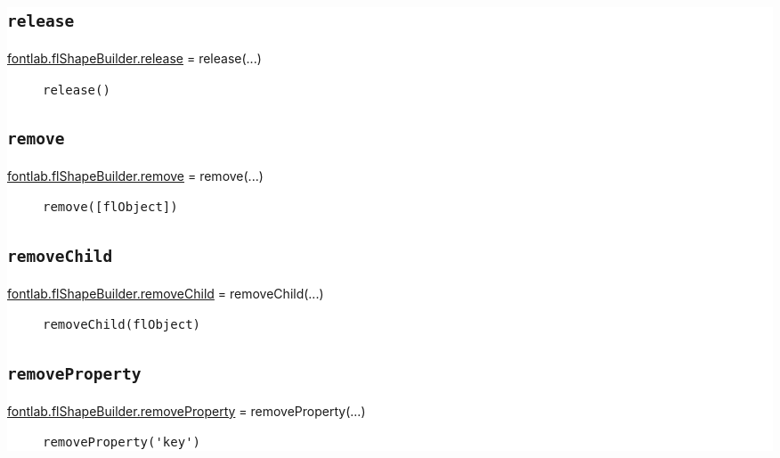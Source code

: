 <a name="fontlab.flShapeBuilder.release"></a>

## `release`


<dl class="function"><dt><a name="-fontlab.flShapeBuilder.release" href="#-fontlab.flShapeBuilder.release"><span class="function-name">fontlab.flShapeBuilder.release</span></a> = release<span class="argspec">(...)</span></dt><dd>

<pre class="doc" markdown="0">release()</pre>

</dd></dl>



<a name="fontlab.flShapeBuilder.remove"></a>

## `remove`


<dl class="function"><dt><a name="-fontlab.flShapeBuilder.remove" href="#-fontlab.flShapeBuilder.remove"><span class="function-name">fontlab.flShapeBuilder.remove</span></a> = remove<span class="argspec">(...)</span></dt><dd>

<pre class="doc" markdown="0">remove([flObject])</pre>

</dd></dl>



<a name="fontlab.flShapeBuilder.removeChild"></a>

## `removeChild`


<dl class="function"><dt><a name="-fontlab.flShapeBuilder.removeChild" href="#-fontlab.flShapeBuilder.removeChild"><span class="function-name">fontlab.flShapeBuilder.removeChild</span></a> = removeChild<span class="argspec">(...)</span></dt><dd>

<pre class="doc" markdown="0">removeChild(flObject)</pre>

</dd></dl>



<a name="fontlab.flShapeBuilder.removeProperty"></a>

## `removeProperty`


<dl class="function"><dt><a name="-fontlab.flShapeBuilder.removeProperty" href="#-fontlab.flShapeBuilder.removeProperty"><span class="function-name">fontlab.flShapeBuilder.removeProperty</span></a> = removeProperty<span class="argspec">(...)</span></dt><dd>

<pre class="doc" markdown="0">removeProperty('key')</pre>

</dd></dl>



<a name="fontlab.flShapeBuilder.resetTransformationData"></a>
